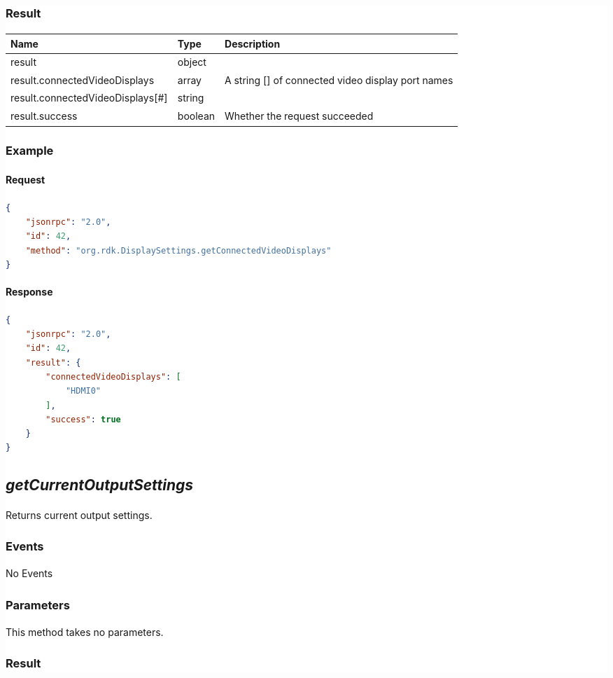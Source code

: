 ### Result

| Name | Type | Description |
| :-------- | :-------- | :-------- |
| result | object |  |
| result.connectedVideoDisplays | array | A string [] of connected video display port names |
| result.connectedVideoDisplays[#] | string |  |
| result.success | boolean | Whether the request succeeded |

### Example

#### Request

```json
{
    "jsonrpc": "2.0",
    "id": 42,
    "method": "org.rdk.DisplaySettings.getConnectedVideoDisplays"
}
```

#### Response

```json
{
    "jsonrpc": "2.0",
    "id": 42,
    "result": {
        "connectedVideoDisplays": [
            "HDMI0"
        ],
        "success": true
    }
}
```

<a name="getCurrentOutputSettings"></a>
## *getCurrentOutputSettings*

Returns current output settings.

### Events

No Events

### Parameters

This method takes no parameters.

### Result
